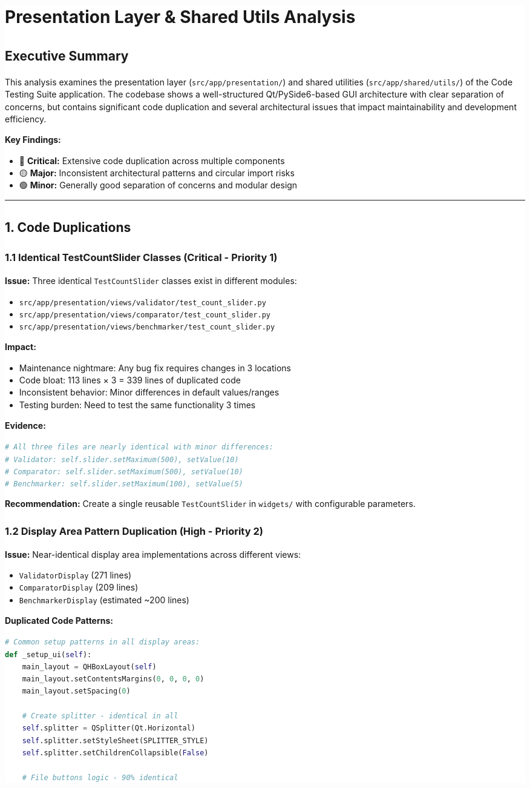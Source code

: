 # Presentation Layer & Shared Utils Analysis

## Executive Summary

This analysis examines the presentation layer (`src/app/presentation/`) and shared utilities (`src/app/shared/utils/`) of the Code Testing Suite application. The codebase shows a well-structured Qt/PySide6-based GUI architecture with clear separation of concerns, but contains significant code duplication and several architectural issues that impact maintainability and development efficiency.

**Key Findings:**
- 🔴 **Critical:** Extensive code duplication across multiple components
- 🟡 **Major:** Inconsistent architectural patterns and circular import risks
- 🟢 **Minor:** Generally good separation of concerns and modular design

---

## 1. Code Duplications

### 1.1 Identical TestCountSlider Classes (Critical - Priority 1)

**Issue:** Three identical `TestCountSlider` classes exist in different modules:
- `src/app/presentation/views/validator/test_count_slider.py` 
- `src/app/presentation/views/comparator/test_count_slider.py`
- `src/app/presentation/views/benchmarker/test_count_slider.py`

**Impact:** 
- Maintenance nightmare: Any bug fix requires changes in 3 locations
- Code bloat: 113 lines × 3 = 339 lines of duplicated code
- Inconsistent behavior: Minor differences in default values/ranges
- Testing burden: Need to test the same functionality 3 times

**Evidence:**
```python
# All three files are nearly identical with minor differences:
# Validator: self.slider.setMaximum(500), setValue(10)
# Comparator: self.slider.setMaximum(500), setValue(10) 
# Benchmarker: self.slider.setMaximum(100), setValue(5)
```

**Recommendation:** Create a single reusable `TestCountSlider` in `widgets/` with configurable parameters.

### 1.2 Display Area Pattern Duplication (High - Priority 2)

**Issue:** Near-identical display area implementations across different views:
- `ValidatorDisplay` (271 lines)
- `ComparatorDisplay` (209 lines) 
- `BenchmarkerDisplay` (estimated ~200 lines)

**Duplicated Code Patterns:**
```python
# Common setup patterns in all display areas:
def _setup_ui(self):
    main_layout = QHBoxLayout(self)
    main_layout.setContentsMargins(0, 0, 0, 0)
    main_layout.setSpacing(0)
    
    # Create splitter - identical in all
    self.splitter = QSplitter(Qt.Horizontal)
    self.splitter.setStyleSheet(SPLITTER_STYLE)
    self.splitter.setChildrenCollapsible(False)
    
    # File buttons logic - 90% identical
```